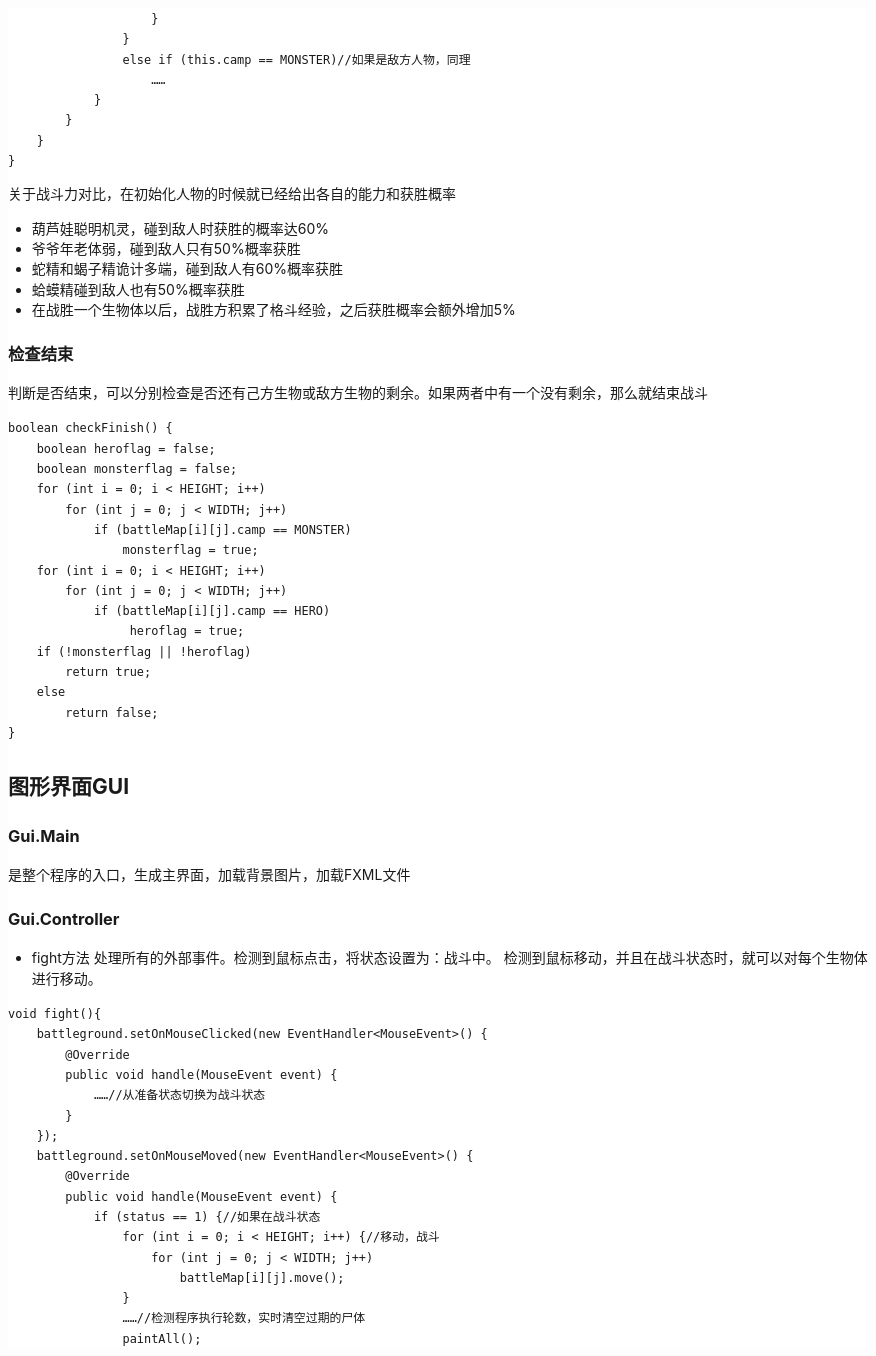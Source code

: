 ```
                    }
                }
                else if (this.camp == MONSTER)//如果是敌方人物，同理
                    ……
            }
        }
    }
}
```
关于战斗力对比，在初始化人物的时候就已经给出各自的能力和获胜概率
* 葫芦娃聪明机灵，碰到敌人时获胜的概率达60%
* 爷爷年老体弱，碰到敌人只有50%概率获胜
* 蛇精和蝎子精诡计多端，碰到敌人有60%概率获胜
* 蛤蟆精碰到敌人也有50%概率获胜
* 在战胜一个生物体以后，战胜方积累了格斗经验，之后获胜概率会额外增加5%

### 检查结束
判断是否结束，可以分别检查是否还有己方生物或敌方生物的剩余。如果两者中有一个没有剩余，那么就结束战斗
```
boolean checkFinish() {
    boolean heroflag = false;
    boolean monsterflag = false;
    for (int i = 0; i < HEIGHT; i++)
        for (int j = 0; j < WIDTH; j++)
            if (battleMap[i][j].camp == MONSTER)
                monsterflag = true;
    for (int i = 0; i < HEIGHT; i++)
        for (int j = 0; j < WIDTH; j++)
            if (battleMap[i][j].camp == HERO)
                 heroflag = true;
    if (!monsterflag || !heroflag)
        return true;
    else 
        return false;
}
```
## 图形界面GUI
### Gui.Main
是整个程序的入口，生成主界面，加载背景图片，加载FXML文件
### Gui.Controller
* fight方法
处理所有的外部事件。检测到鼠标点击，将状态设置为：战斗中。
检测到鼠标移动，并且在战斗状态时，就可以对每个生物体进行移动。
```
void fight(){
    battleground.setOnMouseClicked(new EventHandler<MouseEvent>() {
        @Override
        public void handle(MouseEvent event) {
            ……//从准备状态切换为战斗状态
        }
    });
    battleground.setOnMouseMoved(new EventHandler<MouseEvent>() {
        @Override
        public void handle(MouseEvent event) {
            if (status == 1) {//如果在战斗状态
                for (int i = 0; i < HEIGHT; i++) {//移动，战斗
                    for (int j = 0; j < WIDTH; j++)
                        battleMap[i][j].move();
                }
                ……//检测程序执行轮数，实时清空过期的尸体
                paintAll();
```